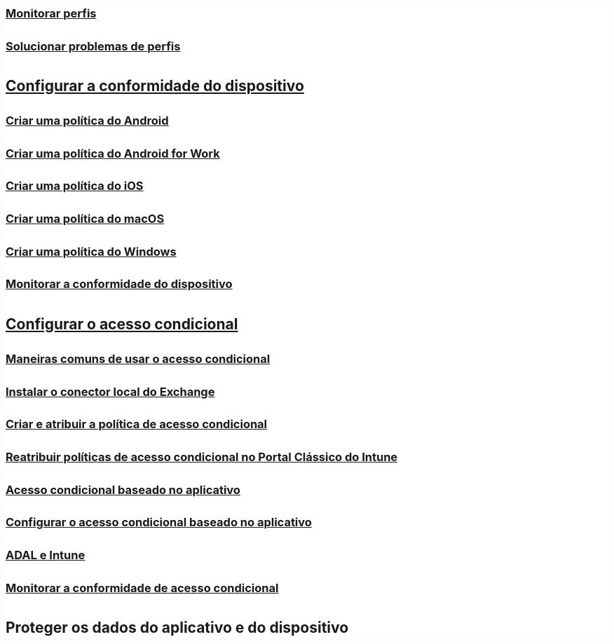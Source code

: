 ### [Monitorar perfis](device-profile-monitor.md)
### [Solucionar problemas de perfis](device-profile-troubleshoot.md)

## [Configurar a conformidade do dispositivo](device-compliance-get-started.md)
### [Criar uma política do Android](compliance-policy-create-android.md)
### [Criar uma política do Android for Work](compliance-policy-create-android-for-work.md)
### [Criar uma política do iOS](compliance-policy-create-ios.md)
### [Criar uma política do macOS](compliance-policy-create-mac-os.md)
### [Criar uma política do Windows](compliance-policy-create-windows.md)
### [Monitorar a conformidade do dispositivo](compliance-policy-monitor.md)

## [Configurar o acesso condicional](conditional-access.md)
### [Maneiras comuns de usar o acesso condicional](conditional-access-intune-common-ways-use.md)
### [Instalar o conector local do Exchange](exchange-connector-install.md)
### [Criar e atribuir a política de acesso condicional](conditional-access-exchange-create.md)
### [Reatribuir políticas de acesso condicional no Portal Clássico do Intune](conditional-access-intune-reassign.md)
### [Acesso condicional baseado no aplicativo](app-based-conditional-access-intune.md)
### [Configurar o acesso condicional baseado no aplicativo](app-based-conditional-access-intune-create.md)
### [ADAL e Intune](app-modern-authentication-block.md)
### [Monitorar a conformidade de acesso condicional](conditional-access-exchange-monitor.md)

## Proteger os dados do aplicativo e do dispositivo
